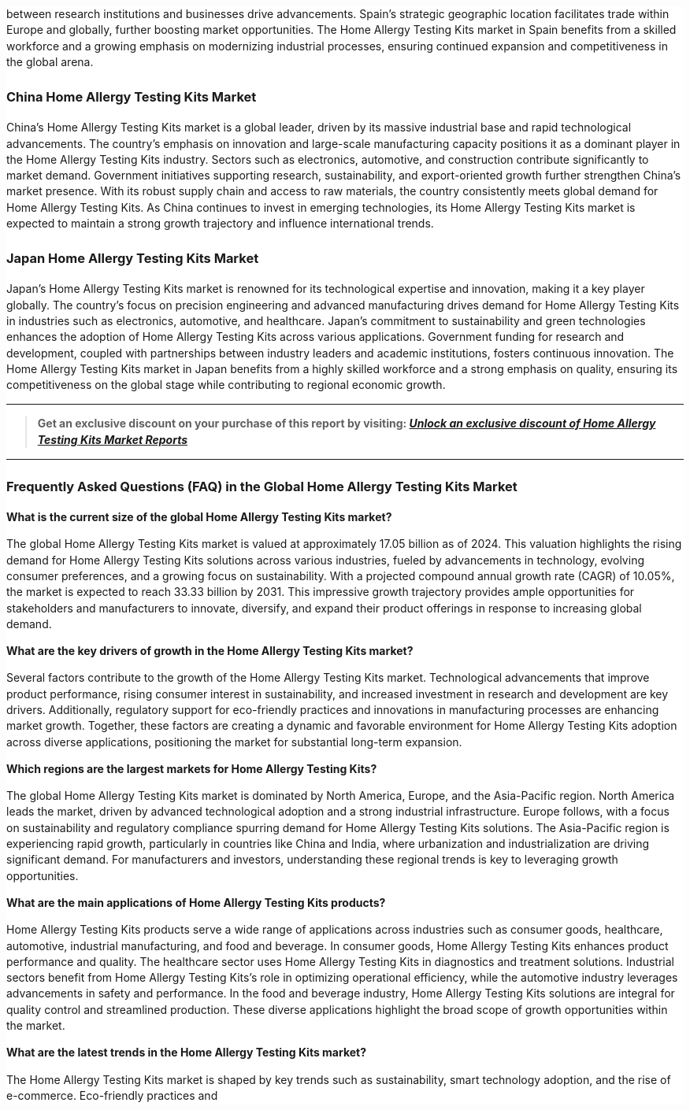 between research institutions and businesses drive advancements. Spain&rsquo;s strategic geographic location facilitates trade within Europe and globally, further boosting market opportunities. The Home Allergy Testing Kits market in Spain benefits from a skilled workforce and a growing emphasis on modernizing industrial processes, ensuring continued expansion and competitiveness in the global arena.</p><h3>China Home Allergy Testing Kits Market</h3><p>China&rsquo;s Home Allergy Testing Kits market is a global leader, driven by its massive industrial base and rapid technological advancements. The country&rsquo;s emphasis on innovation and large-scale manufacturing capacity positions it as a dominant player in the Home Allergy Testing Kits industry. Sectors such as electronics, automotive, and construction contribute significantly to market demand. Government initiatives supporting research, sustainability, and export-oriented growth further strengthen China&rsquo;s market presence. With its robust supply chain and access to raw materials, the country consistently meets global demand for Home Allergy Testing Kits. As China continues to invest in emerging technologies, its Home Allergy Testing Kits market is expected to maintain a strong growth trajectory and influence international trends.</p><h3>Japan Home Allergy Testing Kits Market</h3><p>Japan&rsquo;s Home Allergy Testing Kits market is renowned for its technological expertise and innovation, making it a key player globally. The country&rsquo;s focus on precision engineering and advanced manufacturing drives demand for Home Allergy Testing Kits in industries such as electronics, automotive, and healthcare. Japan&rsquo;s commitment to sustainability and green technologies enhances the adoption of Home Allergy Testing Kits across various applications. Government funding for research and development, coupled with partnerships between industry leaders and academic institutions, fosters continuous innovation. The Home Allergy Testing Kits market in Japan benefits from a highly skilled workforce and a strong emphasis on quality, ensuring its competitiveness on the global stage while contributing to regional economic growth.</p><hr /><blockquote><p><strong>Get an exclusive discount on your purchase of this report by visiting: <em><a href="://marketresearchpulse.com/ask-for-discount/93162?utm_source=Github&amp;utm_medium=0117">Unlock an exclusive discount of Home Allergy Testing Kits Market Reports</a></em>&nbsp;</strong></p></blockquote><hr /><h3>Frequently Asked Questions (FAQ) in the Global Home Allergy Testing Kits Market</h3><p><strong>What is the current size of the global Home Allergy Testing Kits market?</strong></p><p>The global Home Allergy Testing Kits market is valued at approximately 17.05 billion as of 2024. This valuation highlights the rising demand for Home Allergy Testing Kits solutions across various industries, fueled by advancements in technology, evolving consumer preferences, and a growing focus on sustainability. With a projected compound annual growth rate (CAGR) of 10.05%, the market is expected to reach 33.33 billion by 2031. This impressive growth trajectory provides ample opportunities for stakeholders and manufacturers to innovate, diversify, and expand their product offerings in response to increasing global demand.</p><p><strong>What are the key drivers of growth in the Home Allergy Testing Kits market?</strong></p><p>Several factors contribute to the growth of the Home Allergy Testing Kits market. Technological advancements that improve product performance, rising consumer interest in sustainability, and increased investment in research and development are key drivers. Additionally, regulatory support for eco-friendly practices and innovations in manufacturing processes are enhancing market growth. Together, these factors are creating a dynamic and favorable environment for Home Allergy Testing Kits adoption across diverse applications, positioning the market for substantial long-term expansion.</p><p><strong>Which regions are the largest markets for Home Allergy Testing Kits?</strong></p><p>The global Home Allergy Testing Kits market is dominated by North America, Europe, and the Asia-Pacific region. North America leads the market, driven by advanced technological adoption and a strong industrial infrastructure. Europe follows, with a focus on sustainability and regulatory compliance spurring demand for Home Allergy Testing Kits solutions. The Asia-Pacific region is experiencing rapid growth, particularly in countries like China and India, where urbanization and industrialization are driving significant demand. For manufacturers and investors, understanding these regional trends is key to leveraging growth opportunities.</p><p><strong>What are the main applications of Home Allergy Testing Kits products?</strong></p><p>Home Allergy Testing Kits products serve a wide range of applications across industries such as consumer goods, healthcare, automotive, industrial manufacturing, and food and beverage. In consumer goods, Home Allergy Testing Kits enhances product performance and quality. The healthcare sector uses Home Allergy Testing Kits in diagnostics and treatment solutions. Industrial sectors benefit from Home Allergy Testing Kits&rsquo;s role in optimizing operational efficiency, while the automotive industry leverages advancements in safety and performance. In the food and beverage industry, Home Allergy Testing Kits solutions are integral for quality control and streamlined production. These diverse applications highlight the broad scope of growth opportunities within the market.</p><p><strong>What are the latest trends in the Home Allergy Testing Kits market?</strong></p><p>The Home Allergy Testing Kits market is shaped by key trends such as sustainability, smart technology adoption, and the rise of e-commerce. Eco-friendly practices and
